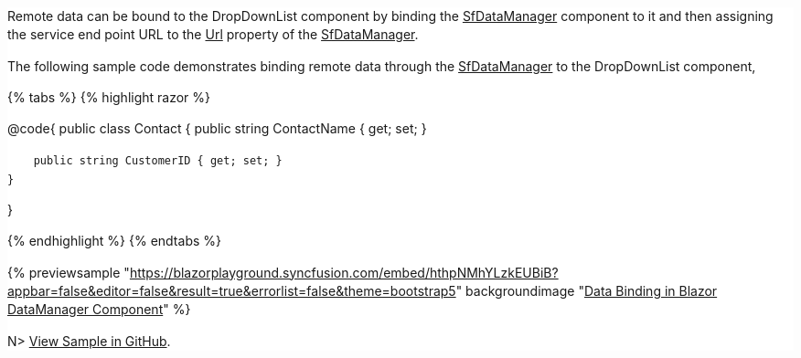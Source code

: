 Remote data can be bound to the DropDownList component by binding the [SfDataManager](https://help.syncfusion.com/cr/blazor/Syncfusion.Blazor.Data.SfDataManager.html) component to it and then assigning the service end point URL to the [Url](https://help.syncfusion.com/cr/blazor/Syncfusion.Blazor.DataManager.html#Syncfusion_Blazor_DataManager_Url) property of the [SfDataManager](https://help.syncfusion.com/cr/blazor/Syncfusion.Blazor.Data.SfDataManager.html).

The following sample code demonstrates binding remote data through the [SfDataManager](https://help.syncfusion.com/cr/blazor/Syncfusion.Blazor.Data.SfDataManager.html) to the DropDownList component,

{% tabs %}
{% highlight razor %}

<SfDropDownList Placeholder="Name" TValue="string" TItem="Contact">
    <SfDataManager Url="https://services.odata.org/V4/Northwind/Northwind.svc/Customers" Adaptor="Adaptors.ODataV4Adaptor"></SfDataManager>
    <DropDownListFieldSettings Value="CustomerID" Text="ContactName"></DropDownListFieldSettings>
</SfDropDownList>

@code{
    public class Contact
    {
        public string ContactName { get; set; }

        public string CustomerID { get; set; }
    }
}

{% endhighlight %}
{% endtabs %}

{% previewsample "https://blazorplayground.syncfusion.com/embed/hthpNMhYLzkEUBiB?appbar=false&editor=false&result=true&errorlist=false&theme=bootstrap5" backgroundimage "[Data Binding in Blazor DataManager Component](./images/blazor-datamanager-data-binding.png)" %}

N> [View Sample in GitHub](https://github.com/SyncfusionExamples/Blazor-Getting-Started-Examples/tree/main/DataManager).

